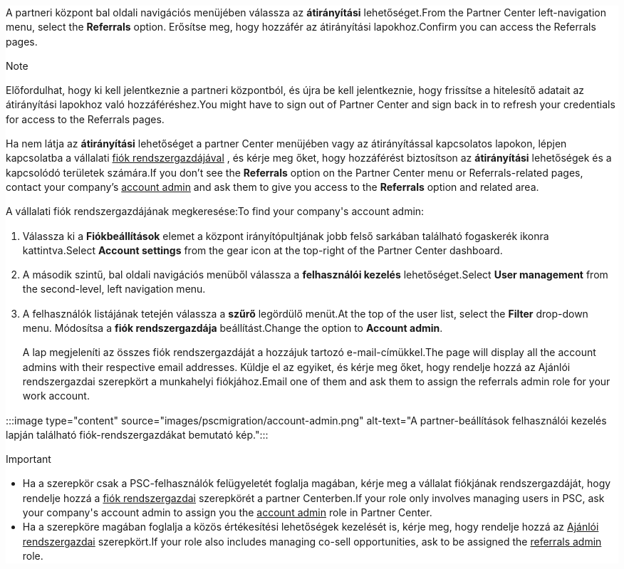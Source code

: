 <span data-ttu-id="d4a48-139">A partneri központ bal oldali navigációs menüjében válassza az **átirányítási** lehetőséget.</span><span class="sxs-lookup"><span data-stu-id="d4a48-139">From the Partner Center left-navigation menu, select the **Referrals** option.</span></span> <span data-ttu-id="d4a48-140">Erősítse meg, hogy hozzáfér az átirányítási lapokhoz.</span><span class="sxs-lookup"><span data-stu-id="d4a48-140">Confirm you can access the Referrals pages.</span></span>

  >[!Note]
  > <span data-ttu-id="d4a48-141">Előfordulhat, hogy ki kell jelentkeznie a partneri központból, és újra be kell jelentkeznie, hogy frissítse a hitelesítő adatait az átirányítási lapokhoz való hozzáféréshez.</span><span class="sxs-lookup"><span data-stu-id="d4a48-141">You might have to sign out of Partner Center and sign back in to refresh your credentials for access to the Referrals pages.</span></span>

<span data-ttu-id="d4a48-142">Ha nem látja az **átirányítási** lehetőséget a partner Center menüjében vagy az átirányítással kapcsolatos lapokon, lépjen kapcsolatba a vállalati [fiók rendszergazdájával](permissions-overview.md) , és kérje meg őket, hogy hozzáférést biztosítson az **átirányítási** lehetőségek és a kapcsolódó területek számára.</span><span class="sxs-lookup"><span data-stu-id="d4a48-142">If you don’t see the **Referrals** option on the Partner Center menu or Referrals-related pages, contact your company’s [account admin](permissions-overview.md) and ask them to give you access to the **Referrals** option and related area.</span></span>

<span data-ttu-id="d4a48-143">A vállalati fiók rendszergazdájának megkeresése:</span><span class="sxs-lookup"><span data-stu-id="d4a48-143">To find your company's account admin:</span></span>

1. <span data-ttu-id="d4a48-144">Válassza ki a **Fiókbeállítások** elemet a központ irányítópultjának jobb felső sarkában található fogaskerék ikonra kattintva.</span><span class="sxs-lookup"><span data-stu-id="d4a48-144">Select **Account settings** from the gear icon at the top-right of the Partner Center dashboard.</span></span>

1. <span data-ttu-id="d4a48-145">A második szintű, bal oldali navigációs menüből válassza a **felhasználói kezelés** lehetőséget.</span><span class="sxs-lookup"><span data-stu-id="d4a48-145">Select **User management** from the second-level, left navigation menu.</span></span>

1. <span data-ttu-id="d4a48-146">A felhasználók listájának tetején válassza a **szűrő** legördülő menüt.</span><span class="sxs-lookup"><span data-stu-id="d4a48-146">At the top of the user list, select the **Filter** drop-down menu.</span></span> <span data-ttu-id="d4a48-147">Módosítsa a **fiók rendszergazdája** beállítást.</span><span class="sxs-lookup"><span data-stu-id="d4a48-147">Change the option to **Account admin**.</span></span>

   <span data-ttu-id="d4a48-148">A lap megjeleníti az összes fiók rendszergazdáját a hozzájuk tartozó e-mail-címükkel.</span><span class="sxs-lookup"><span data-stu-id="d4a48-148">The page will display all the account admins with their respective email addresses.</span></span> <span data-ttu-id="d4a48-149">Küldje el az egyiket, és kérje meg őket, hogy rendelje hozzá az Ajánlói rendszergazdai szerepkört a munkahelyi fiókjához.</span><span class="sxs-lookup"><span data-stu-id="d4a48-149">Email one of them and ask them to assign the referrals admin role for your work account.</span></span>

  :::image type="content" source="images/pscmigration/account-admin.png" alt-text="A partner-beállítások felhasználói kezelés lapján található fiók-rendszergazdákat bemutató kép.":::

>[!Important]
>- <span data-ttu-id="d4a48-151">Ha a szerepkör csak a PSC-felhasználók felügyeletét foglalja magában, kérje meg a vállalat fiókjának rendszergazdáját, hogy rendelje hozzá a [fiók rendszergazdai](permissions-overview.md#manage-mpn-membership-and-your-company) szerepkörét a partner Centerben.</span><span class="sxs-lookup"><span data-stu-id="d4a48-151">If your role only involves managing users in PSC, ask your company's account admin to assign you the [account admin](permissions-overview.md#manage-mpn-membership-and-your-company) role in Partner Center.</span></span> 
>- <span data-ttu-id="d4a48-152">Ha a szerepköre magában foglalja a közös értékesítési lehetőségek kezelését is, kérje meg, hogy rendelje hozzá az [Ajánlói rendszergazdai](permissions-overview.md#manage-referrals) szerepkört.</span><span class="sxs-lookup"><span data-stu-id="d4a48-152">If your role also includes managing co-sell opportunities, ask to be assigned the [referrals admin](permissions-overview.md#manage-referrals) role.</span></span>